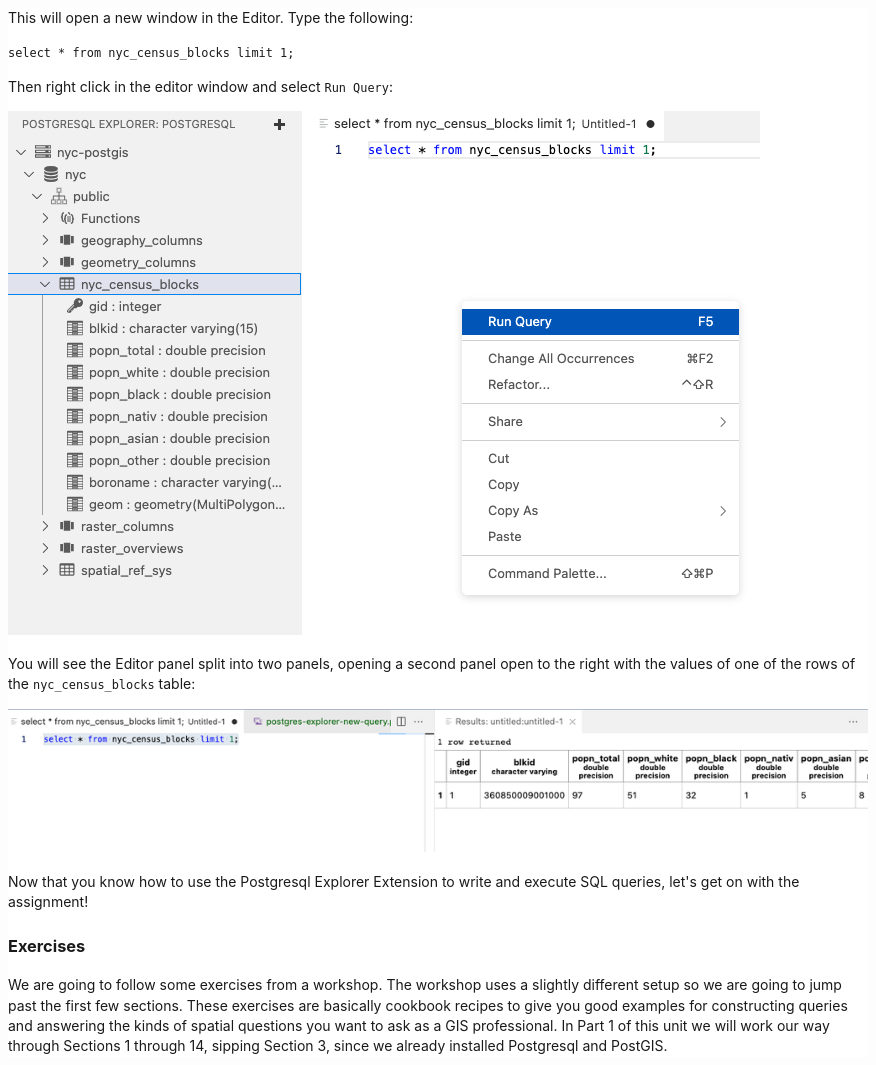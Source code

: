 This will open a new window in the Editor. Type the following:
```
select * from nyc_census_blocks limit 1;
```
Then right click in the editor window and select `Run Query`:

![postgres-explorer-run-query.png](./media/postgres-explorer-run-query.png)

You will see the Editor panel split into two panels, opening a second panel open to the right with the values of one of the rows of the `nyc_census_blocks` table:

![postgres-explorer-ran-query.png](./media/postgres-explorer-ran-query.png)

Now that you know how to use the Postgresql Explorer Extension to write and execute SQL queries, let's get on with the assignment!

### Exercises
We are going to follow some exercises from a workshop. The workshop uses a slightly different setup so we are going to jump
past the first few sections. These exercises are basically cookbook recipes to give you good examples for constructing
queries and answering the kinds of spatial questions you want to ask as a GIS professional. In Part 1 of this unit we will 
work our way through Sections 1 through 14, sipping Section 3, since we already installed Postgresql and PostGIS.
